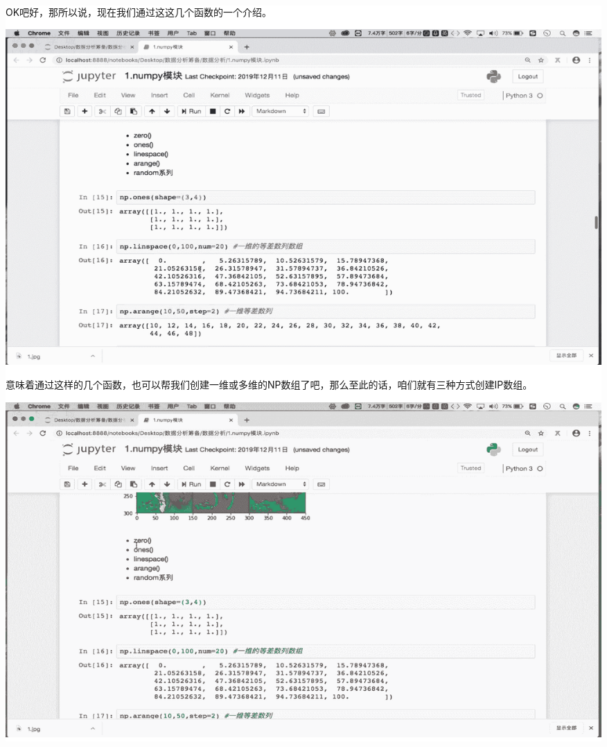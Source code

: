 OK吧好，那所以说，现在我们通过这这几个函数的一个介绍。

![](img/f741484e0732f257adbdf084945baa2f_89.png)

意味着通过这样的几个函数，也可以帮我们创建一维或多维的NP数组了吧，那么至此的话，咱们就有三种方式创建IP数组。



![](img/f741484e0732f257adbdf084945baa2f_91.png)
